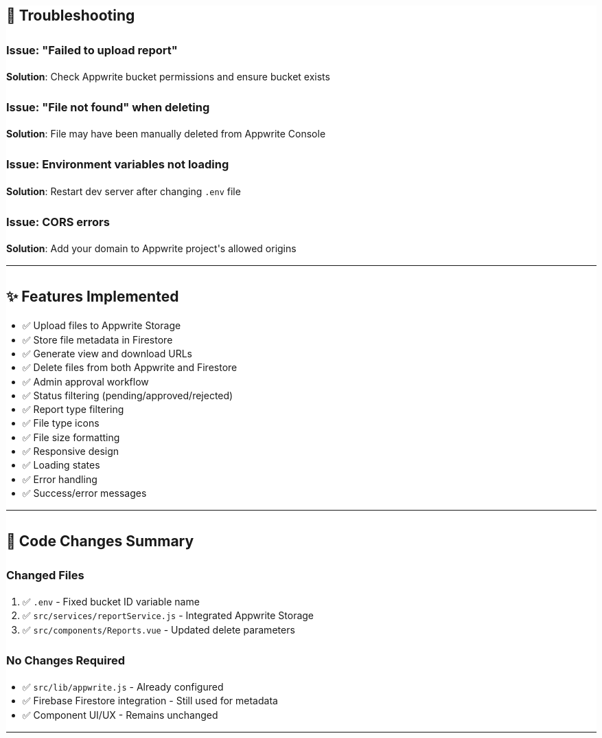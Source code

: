 
## 🐛 Troubleshooting

### Issue: "Failed to upload report"
**Solution**: Check Appwrite bucket permissions and ensure bucket exists

### Issue: "File not found" when deleting
**Solution**: File may have been manually deleted from Appwrite Console

### Issue: Environment variables not loading
**Solution**: Restart dev server after changing `.env` file

### Issue: CORS errors
**Solution**: Add your domain to Appwrite project's allowed origins

---

## ✨ Features Implemented

- ✅ Upload files to Appwrite Storage
- ✅ Store file metadata in Firestore
- ✅ Generate view and download URLs
- ✅ Delete files from both Appwrite and Firestore
- ✅ Admin approval workflow
- ✅ Status filtering (pending/approved/rejected)
- ✅ Report type filtering
- ✅ File type icons
- ✅ File size formatting
- ✅ Responsive design
- ✅ Loading states
- ✅ Error handling
- ✅ Success/error messages

---

## 📝 Code Changes Summary

### Changed Files
1. ✅ `.env` - Fixed bucket ID variable name
2. ✅ `src/services/reportService.js` - Integrated Appwrite Storage
3. ✅ `src/components/Reports.vue` - Updated delete parameters

### No Changes Required
- ✅ `src/lib/appwrite.js` - Already configured
- ✅ Firebase Firestore integration - Still used for metadata
- ✅ Component UI/UX - Remains unchanged

---

